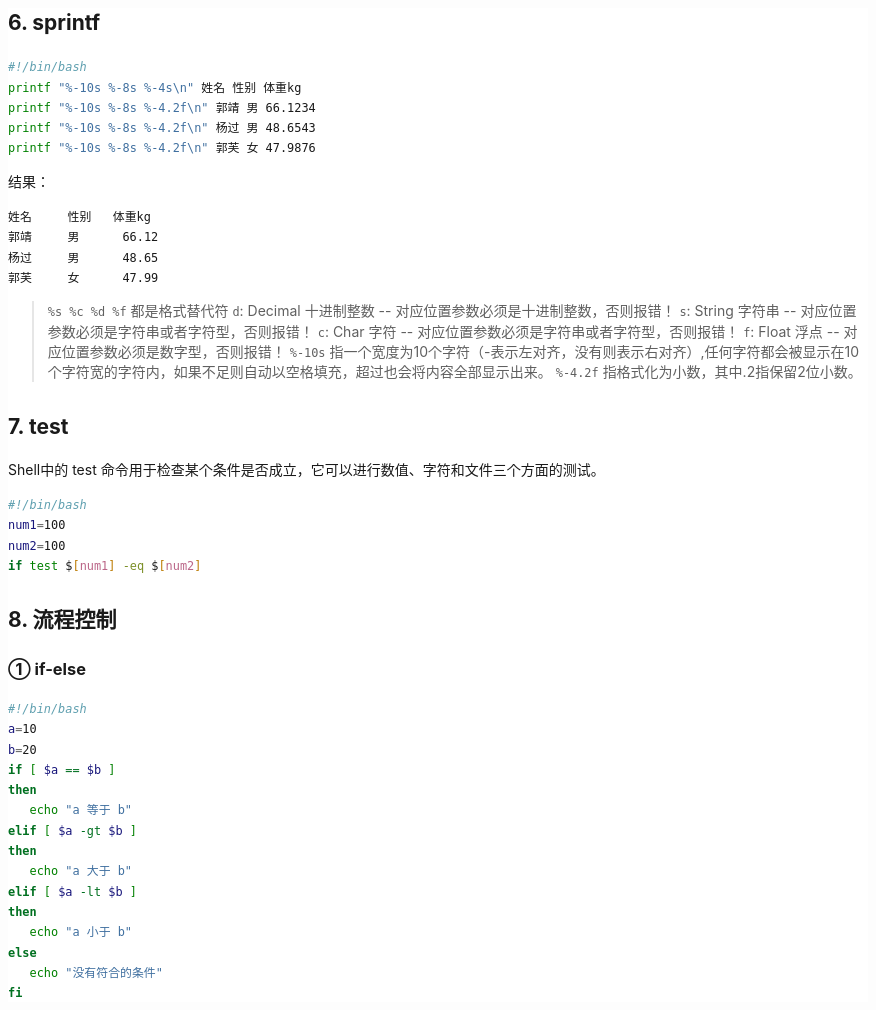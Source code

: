 ## 6. sprintf

```bash
#!/bin/bash
printf "%-10s %-8s %-4s\n" 姓名 性别 体重kg  
printf "%-10s %-8s %-4.2f\n" 郭靖 男 66.1234
printf "%-10s %-8s %-4.2f\n" 杨过 男 48.6543
printf "%-10s %-8s %-4.2f\n" 郭芙 女 47.9876
```

结果：

```
姓名     性别   体重kg
郭靖     男      66.12
杨过     男      48.65
郭芙     女      47.99
```

> `%s %c %d %f` 都是格式替代符
> `d`: Decimal 十进制整数 -- 对应位置参数必须是十进制整数，否则报错！
> `s`: String 字符串 -- 对应位置参数必须是字符串或者字符型，否则报错！
> `c`: Char 字符 -- 对应位置参数必须是字符串或者字符型，否则报错！
> `f`: Float 浮点 -- 对应位置参数必须是数字型，否则报错！
> `%-10s` 指一个宽度为10个字符（-表示左对齐，没有则表示右对齐）,任何字符都会被显示在10个字符宽的字符内，如果不足则自动以空格填充，超过也会将内容全部显示出来。
> `%-4.2f` 指格式化为小数，其中.2指保留2位小数。

## 7. test

Shell中的 test 命令用于检查某个条件是否成立，它可以进行数值、字符和文件三个方面的测试。

```bash
#!/bin/bash
num1=100
num2=100
if test $[num1] -eq $[num2]
```

## 8. 流程控制

### ① if-else

```bash
#!/bin/bash
a=10
b=20
if [ $a == $b ]
then
   echo "a 等于 b"
elif [ $a -gt $b ]
then
   echo "a 大于 b"
elif [ $a -lt $b ]
then
   echo "a 小于 b"
else
   echo "没有符合的条件"
fi
```
